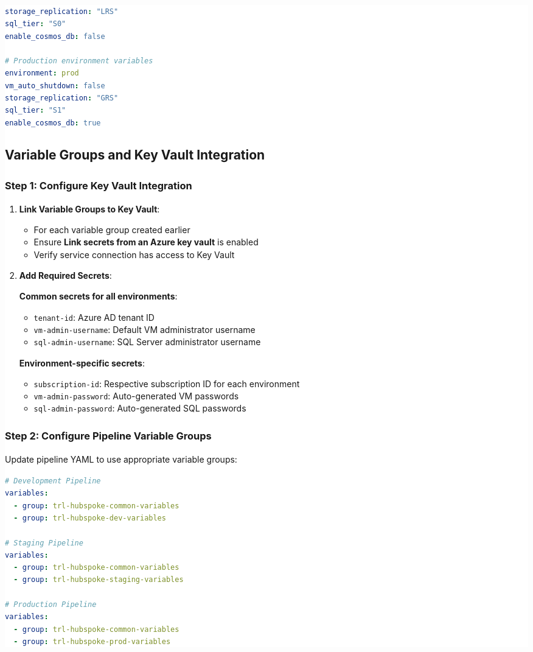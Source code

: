    ```yaml
   storage_replication: "LRS"
   sql_tier: "S0"
   enable_cosmos_db: false
   
   # Production environment variables
   environment: prod
   vm_auto_shutdown: false
   storage_replication: "GRS"
   sql_tier: "S1"
   enable_cosmos_db: true
   ```

## Variable Groups and Key Vault Integration

### Step 1: Configure Key Vault Integration

1. **Link Variable Groups to Key Vault**:
   - For each variable group created earlier
   - Ensure **Link secrets from an Azure key vault** is enabled
   - Verify service connection has access to Key Vault

2. **Add Required Secrets**:
   
   **Common secrets for all environments**:
   - `tenant-id`: Azure AD tenant ID
   - `vm-admin-username`: Default VM administrator username
   - `sql-admin-username`: SQL Server administrator username

   **Environment-specific secrets**:
   - `subscription-id`: Respective subscription ID for each environment
   - `vm-admin-password`: Auto-generated VM passwords
   - `sql-admin-password`: Auto-generated SQL passwords

### Step 2: Configure Pipeline Variable Groups

Update pipeline YAML to use appropriate variable groups:

```yaml
# Development Pipeline
variables:
  - group: trl-hubspoke-common-variables
  - group: trl-hubspoke-dev-variables

# Staging Pipeline  
variables:
  - group: trl-hubspoke-common-variables
  - group: trl-hubspoke-staging-variables

# Production Pipeline
variables:
  - group: trl-hubspoke-common-variables
  - group: trl-hubspoke-prod-variables
```
